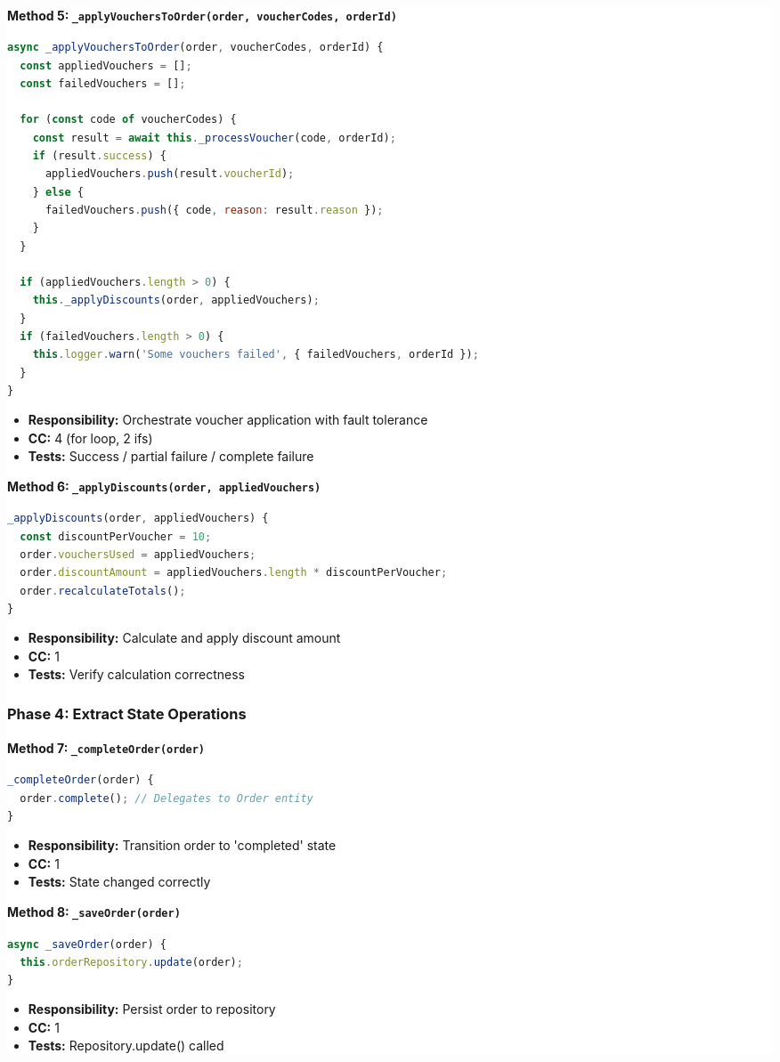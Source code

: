**Method 5: `_applyVouchersToOrder(order, voucherCodes, orderId)`**
```javascript
async _applyVouchersToOrder(order, voucherCodes, orderId) {
  const appliedVouchers = [];
  const failedVouchers = [];

  for (const code of voucherCodes) {
    const result = await this._processVoucher(code, orderId);
    if (result.success) {
      appliedVouchers.push(result.voucherId);
    } else {
      failedVouchers.push({ code, reason: result.reason });
    }
  }

  if (appliedVouchers.length > 0) {
    this._applyDiscounts(order, appliedVouchers);
  }
  if (failedVouchers.length > 0) {
    this.logger.warn('Some vouchers failed', { failedVouchers, orderId });
  }
}
```
- **Responsibility:** Orchestrate voucher application with fault tolerance
- **CC:** 4 (for loop, 2 ifs)
- **Tests:** Success / partial failure / complete failure

**Method 6: `_applyDiscounts(order, appliedVouchers)`**
```javascript
_applyDiscounts(order, appliedVouchers) {
  const discountPerVoucher = 10;
  order.vouchersUsed = appliedVouchers;
  order.discountAmount = appliedVouchers.length * discountPerVoucher;
  order.recalculateTotals();
}
```
- **Responsibility:** Calculate and apply discount amount
- **CC:** 1
- **Tests:** Verify calculation correctness

### Phase 4: Extract State Operations

**Method 7: `_completeOrder(order)`**
```javascript
_completeOrder(order) {
  order.complete(); // Delegates to Order entity
}
```
- **Responsibility:** Transition order to 'completed' state
- **CC:** 1
- **Tests:** State changed correctly

**Method 8: `_saveOrder(order)`**
```javascript
async _saveOrder(order) {
  this.orderRepository.update(order);
}
```
- **Responsibility:** Persist order to repository
- **CC:** 1
- **Tests:** Repository.update() called
